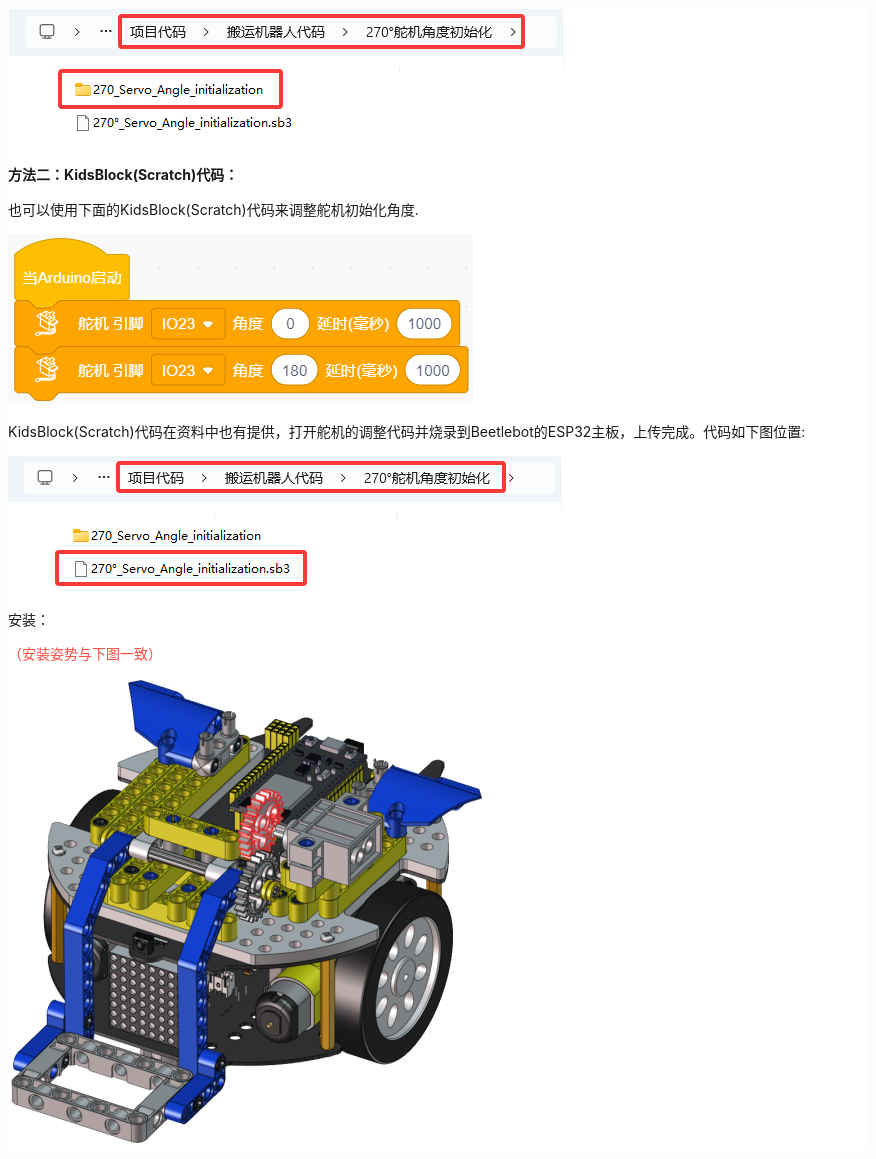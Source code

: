![Img](./media/img-20250427135402.png)


**方法二：KidsBlock(Scratch)代码：**

也可以使用下面的KidsBlock(Scratch)代码来调整舵机初始化角度.

![Img](./media/img-20250427135513.png)

KidsBlock(Scratch)代码在资料中也有提供，打开舵机的调整代码并烧录到Beetlebot的ESP32主板，上传完成。代码如下图位置:

![Img](./media/img-20250427135442.png)

 安装：

<span style="color: rgb(255, 76, 65);">（安装姿势与下图一致）</span>

![Img](./media/img-20230406140854.png)
